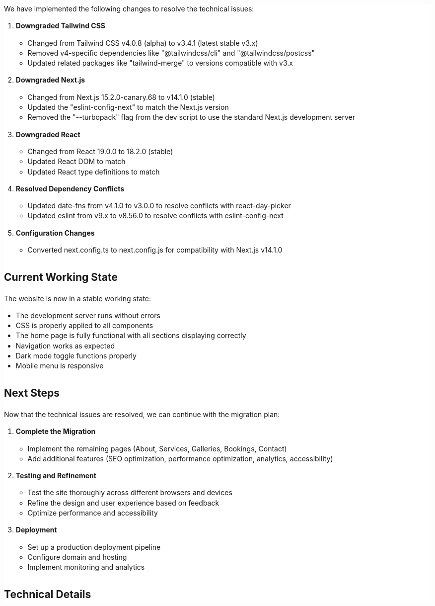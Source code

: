 We have implemented the following changes to resolve the technical issues:

1. **Downgraded Tailwind CSS**
   - Changed from Tailwind CSS v4.0.8 (alpha) to v3.4.1 (latest stable v3.x)
   - Removed v4-specific dependencies like "@tailwindcss/cli" and "@tailwindcss/postcss"
   - Updated related packages like "tailwind-merge" to versions compatible with v3.x

2. **Downgraded Next.js**
   - Changed from Next.js 15.2.0-canary.68 to v14.1.0 (stable)
   - Updated the "eslint-config-next" to match the Next.js version
   - Removed the "--turbopack" flag from the dev script to use the standard Next.js development server

3. **Downgraded React**
   - Changed from React 19.0.0 to 18.2.0 (stable)
   - Updated React DOM to match
   - Updated React type definitions to match

4. **Resolved Dependency Conflicts**
   - Updated date-fns from v4.1.0 to v3.0.0 to resolve conflicts with react-day-picker
   - Updated eslint from v9.x to v8.56.0 to resolve conflicts with eslint-config-next

5. **Configuration Changes**
   - Converted next.config.ts to next.config.js for compatibility with Next.js v14.1.0

## Current Working State

The website is now in a stable working state:
- The development server runs without errors
- CSS is properly applied to all components
- The home page is fully functional with all sections displaying correctly
- Navigation works as expected
- Dark mode toggle functions properly
- Mobile menu is responsive

## Next Steps

Now that the technical issues are resolved, we can continue with the migration plan:

1. **Complete the Migration**
   - Implement the remaining pages (About, Services, Galleries, Bookings, Contact)
   - Add additional features (SEO optimization, performance optimization, analytics, accessibility)

2. **Testing and Refinement**
   - Test the site thoroughly across different browsers and devices
   - Refine the design and user experience based on feedback
   - Optimize performance and accessibility

3. **Deployment**
   - Set up a production deployment pipeline
   - Configure domain and hosting
   - Implement monitoring and analytics

## Technical Details
